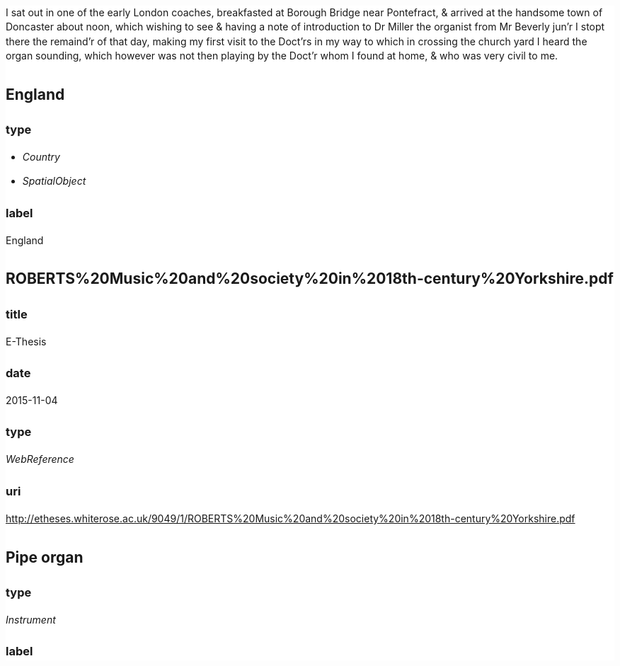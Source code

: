 <p>I sat out in one of the early London coaches, breakfasted at Borough Bridge near Pontefract, &amp; arrived at the handsome town of Doncaster about noon, which wishing to see &amp; having a note of introduction to Dr Miller the organist from Mr Beverly jun&rsquo;r I stopt there the remaind&rsquo;r of that day, making my first visit to the Doct&rsquo;rs in my way to which in crossing the church yard I heard the organ sounding, which however was not then playing by the Doct&rsquo;r whom I found at home, &amp; who was very civil to me.</p>

## England

### type

 - *Country*

 - *SpatialObject*

### label


England

## ROBERTS%20Music%20and%20society%20in%2018th-century%20Yorkshire.pdf

### title


E-Thesis

### date


2015-11-04

### type


*WebReference*

### uri


http://etheses.whiterose.ac.uk/9049/1/ROBERTS%20Music%20and%20society%20in%2018th-century%20Yorkshire.pdf

## Pipe organ

### type


*Instrument*

### label

